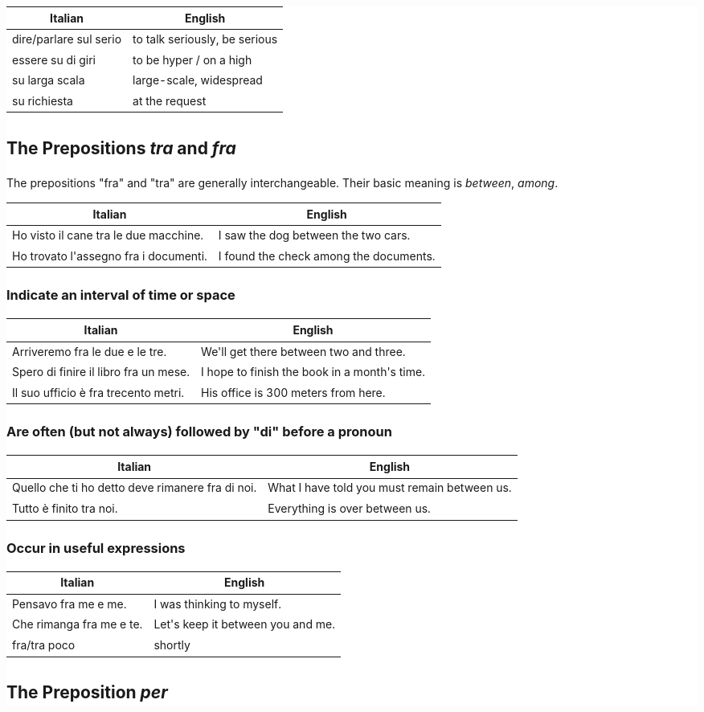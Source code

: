 | Italian | English |
| --- | --- |
| dire/parlare sul serio | to talk seriously, be serious |
| essere su di giri | to be hyper / on a high |
| su larga scala | large-scale, widespread |
| su richiesta | at the request | on request |

## The Prepositions _tra_ and _fra_

The prepositions "fra" and "tra" are generally interchangeable. Their basic meaning is _between_, _among_.

| Italian | English |
| --- | --- |
| Ho visto il cane tra le due macchine. | I saw the dog between the two cars. |
| Ho trovato l'assegno fra i documenti. | I found the check among the documents. |

### Indicate an interval of time or space

| Italian | English |
| --- | --- |
| Arriveremo fra le due e le tre. | We'll get there between two and three. |
| Spero di finire il libro fra un mese. | I hope to finish the book in a month's time. |
| Il suo ufficio è fra trecento metri. | His office is 300 meters from here. |

### Are often (but not always) followed by "di" before a pronoun

| Italian | English |
| --- | --- |
| Quello che ti ho detto deve rimanere fra di noi. | What I have told you must remain between us. |
| Tutto è finito tra noi. | Everything is over between us. |

### Occur in useful expressions

| Italian | English |
| --- | --- |
| Pensavo fra me e me. | I was thinking to myself. |
| Che rimanga fra me e te. | Let's keep it between you and me. |
| fra/tra poco | shortly |

## The Preposition _per_
